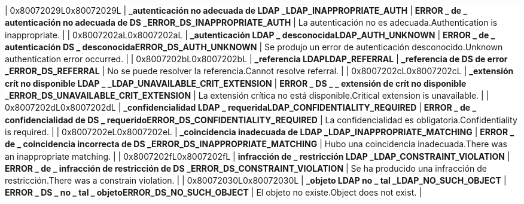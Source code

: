 | <span data-ttu-id="da966-230">0x80072029L</span><span class="sxs-lookup"><span data-stu-id="da966-230">0x80072029L</span></span>      | <span data-ttu-id="da966-231">**\_autenticación no adecuada de LDAP \_**</span><span class="sxs-lookup"><span data-stu-id="da966-231">**LDAP\_INAPPROPRIATE\_AUTH**</span></span>          | <span data-ttu-id="da966-232">**ERROR \_ de \_ autenticación no adecuada de DS \_**</span><span class="sxs-lookup"><span data-stu-id="da966-232">**ERROR\_DS\_INAPPROPRIATE\_AUTH**</span></span>          | <span data-ttu-id="da966-233">La autenticación no es adecuada.</span><span class="sxs-lookup"><span data-stu-id="da966-233">Authentication is inappropriate.</span></span>                 |
| <span data-ttu-id="da966-234">0x8007202aL</span><span class="sxs-lookup"><span data-stu-id="da966-234">0x8007202aL</span></span>      | <span data-ttu-id="da966-235">**\_autenticación LDAP \_ desconocida**</span><span class="sxs-lookup"><span data-stu-id="da966-235">**LDAP\_AUTH\_UNKNOWN**</span></span>                | <span data-ttu-id="da966-236">**ERROR \_ de \_ autenticación DS \_ desconocida**</span><span class="sxs-lookup"><span data-stu-id="da966-236">**ERROR\_DS\_AUTH\_UNKNOWN**</span></span>                | <span data-ttu-id="da966-237">Se produjo un error de autenticación desconocido.</span><span class="sxs-lookup"><span data-stu-id="da966-237">Unknown authentication error occurred.</span></span>           |
| <span data-ttu-id="da966-238">0x8007202bL</span><span class="sxs-lookup"><span data-stu-id="da966-238">0x8007202bL</span></span>      | <span data-ttu-id="da966-239">**\_referencia LDAP**</span><span class="sxs-lookup"><span data-stu-id="da966-239">**LDAP\_REFERRAL**</span></span>                     | <span data-ttu-id="da966-240">**\_referencia de DS de error \_**</span><span class="sxs-lookup"><span data-stu-id="da966-240">**ERROR\_DS\_REFERRAL**</span></span>                     | <span data-ttu-id="da966-241">No se puede resolver la referencia.</span><span class="sxs-lookup"><span data-stu-id="da966-241">Cannot resolve referral.</span></span>                         |
| <span data-ttu-id="da966-242">0x8007202cL</span><span class="sxs-lookup"><span data-stu-id="da966-242">0x8007202cL</span></span>      | <span data-ttu-id="da966-243">**\_extensión crít no disponible LDAP \_ \_**</span><span class="sxs-lookup"><span data-stu-id="da966-243">**LDAP\_UNAVAILABLE\_CRIT\_EXTENSION**</span></span> | <span data-ttu-id="da966-244">**ERROR \_ DS \_ \_ extensión de crít no disponible \_**</span><span class="sxs-lookup"><span data-stu-id="da966-244">**ERROR\_DS\_UNAVAILABLE\_CRIT\_EXTENSION**</span></span> | <span data-ttu-id="da966-245">La extensión crítica no está disponible.</span><span class="sxs-lookup"><span data-stu-id="da966-245">Critical extension is unavailable.</span></span>               |
| <span data-ttu-id="da966-246">0x8007202dL</span><span class="sxs-lookup"><span data-stu-id="da966-246">0x8007202dL</span></span>      | <span data-ttu-id="da966-247">**\_confidencialidad LDAP \_ requerida**</span><span class="sxs-lookup"><span data-stu-id="da966-247">**LDAP\_CONFIDENTIALITY\_REQUIRED**</span></span>    | <span data-ttu-id="da966-248">**ERROR \_ de \_ confidencialidad de DS \_ requerido**</span><span class="sxs-lookup"><span data-stu-id="da966-248">**ERROR\_DS\_CONFIDENTIALITY\_REQUIRED**</span></span>    | <span data-ttu-id="da966-249">La confidencialidad es obligatoria.</span><span class="sxs-lookup"><span data-stu-id="da966-249">Confidentiality is required.</span></span>                     |
| <span data-ttu-id="da966-250">0x8007202eL</span><span class="sxs-lookup"><span data-stu-id="da966-250">0x8007202eL</span></span>      | <span data-ttu-id="da966-251">**\_coincidencia inadecuada de LDAP \_**</span><span class="sxs-lookup"><span data-stu-id="da966-251">**LDAP\_INAPPROPRIATE\_MATCHING**</span></span>      | <span data-ttu-id="da966-252">**ERROR \_ de \_ coincidencia incorrecta de DS \_**</span><span class="sxs-lookup"><span data-stu-id="da966-252">**ERROR\_DS\_INAPPROPRIATE\_MATCHING**</span></span>      | <span data-ttu-id="da966-253">Hubo una coincidencia inadecuada.</span><span class="sxs-lookup"><span data-stu-id="da966-253">There was an inappropriate matching.</span></span>             |
| <span data-ttu-id="da966-254">0x8007202fL</span><span class="sxs-lookup"><span data-stu-id="da966-254">0x8007202fL</span></span>      | <span data-ttu-id="da966-255">**infracción de \_ restricción LDAP \_**</span><span class="sxs-lookup"><span data-stu-id="da966-255">**LDAP\_CONSTRAINT\_VIOLATION**</span></span>        | <span data-ttu-id="da966-256">**ERROR \_ de \_ infracción de restricción de DS \_**</span><span class="sxs-lookup"><span data-stu-id="da966-256">**ERROR\_DS\_CONSTRAINT\_VIOLATION**</span></span>        | <span data-ttu-id="da966-257">Se ha producido una infracción de restricción.</span><span class="sxs-lookup"><span data-stu-id="da966-257">There was a constrain violation.</span></span>                 |
| <span data-ttu-id="da966-258">0x80072030L</span><span class="sxs-lookup"><span data-stu-id="da966-258">0x80072030L</span></span>      | <span data-ttu-id="da966-259">**\_objeto LDAP no \_ tal \_**</span><span class="sxs-lookup"><span data-stu-id="da966-259">**LDAP\_NO\_SUCH\_OBJECT**</span></span>             | <span data-ttu-id="da966-260">**ERROR \_ DS \_ no \_ tal \_ objeto**</span><span class="sxs-lookup"><span data-stu-id="da966-260">**ERROR\_DS\_NO\_SUCH\_OBJECT**</span></span>             | <span data-ttu-id="da966-261">El objeto no existe.</span><span class="sxs-lookup"><span data-stu-id="da966-261">Object does not exist.</span></span>                           |